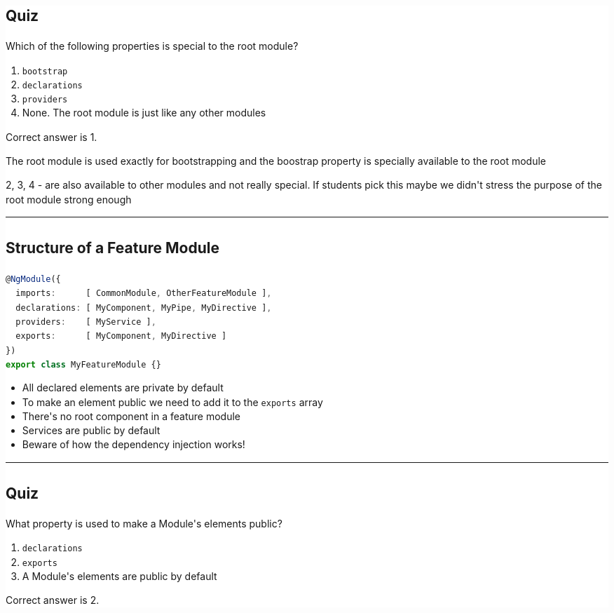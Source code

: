 
## Quiz

Which of the following properties is special to the root module?

1. `bootstrap`
1. `declarations`
1. `providers`
1. None. The root module is just like any other modules

<aside class="notes">

Correct answer is 1.

The root module is used exactly for bootstrapping and the boostrap
property is specially available to the root module

2, 3, 4 - are also available to other modules and not really special.
If students pick this maybe we didn't stress the purpose of the root
module strong enough

</aside>

---

## Structure of a Feature Module

```ts
@NgModule({
  imports:      [ CommonModule, OtherFeatureModule ],
  declarations: [ MyComponent, MyPipe, MyDirective ],
  providers:    [ MyService ],
  exports:      [ MyComponent, MyDirective ]
})
export class MyFeatureModule {}
```

- All declared elements are private by default
- To make an element public we need to add it to the `exports` array
- There's no root component in a feature module
- Services are public by default
- Beware of how the dependency injection works!

---

## Quiz

What property is used to make a Module's elements public?

1. `declarations`
1. `exports`
1. A Module's elements are public by default

<aside class="notes">

Correct answer is 2.

